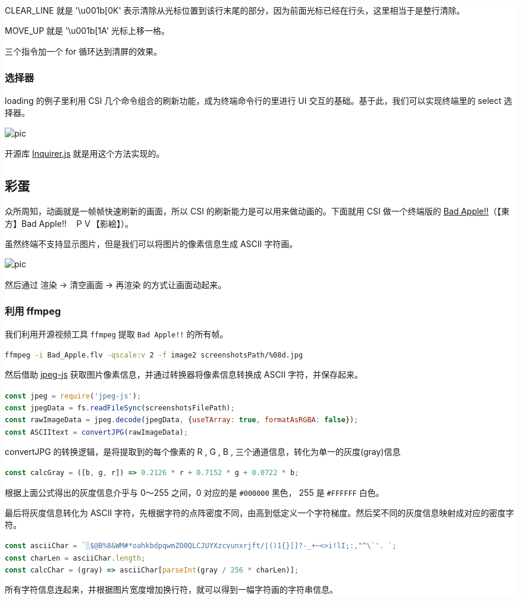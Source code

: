 CLEAR_LINE 就是 '\u001b[0K' 表示清除从光标位置到该行末尾的部分，因为前面光标已经在行头，这里相当于是整行清除。

MOVE_UP 就是 '\u001b[1A' 光标上移一格。

三个指令加一个 for 循环达到清屏的效果。

### 选择器

loading 的例子里利用 CSI 几个命令组合的刷新功能，成为终端命令行的里进行 UI 交互的基础。基于此，我们可以实现终端里的 select 选择器。

![pic](/blog/images/blog/esc/selecter.gif)

开源库 [Inquirer.js](https://github.com/SBoudrias/Inquirer.js) 就是用这个方法实现的。

## 彩蛋

众所周知，动画就是一帧帧快速刷新的画面，所以 CSI 的刷新能力是可以用来做动画的。下面就用 CSI 做一个终端版的 [Bad Apple!!](https://zh.wikipedia.org/wiki/Bad_Apple!!)（【東方】Bad Apple!!　ＰＶ【影絵】）。

虽然终端不支持显示图片，但是我们可以将图片的像素信息生成 ASCII 字符画。

![pic](/blog/images/blog/esc/ascii_apple.jpg)

然后通过 渲染 -> 清空画面 -> 再渲染 的方式让画面动起来。

### 利用 ffmpeg

我们利用开源视频工具 `ffmpeg` 提取 `Bad Apple!!` 的所有帧。

```bash
ffmpeg -i Bad_Apple.flv -qscale:v 2 -f image2 screenshotsPath/%08d.jpg
```

然后借助 [jpeg-js](https://github.com/eugeneware/jpeg-js) 获取图片像素信息，并通过转换器将像素信息转换成 ASCII 字符，并保存起来。

```javascript
const jpeg = require('jpeg-js');
const jpegData = fs.readFileSync(screenshotsFilePath);
const rawImageData = jpeg.decode(jpegData, {useTArray: true, formatAsRGBA: false});
const ASCIItext = convertJPG(rawImageData);
```
convertJPG 的转换逻辑，是将提取到的每个像素的 R , G , B , 三个通道信息，转化为单一的灰度(gray)信息 

```javascript
const calcGray = ([b, g, r]) => 0.2126 * r + 0.7152 * g + 0.0722 * b;
```

根据上面公式得出的灰度信息介乎与 0～255 之间，0 对应的是 `#000000` 黑色， 255 是 `#FFFFFF` 白色。

最后将灰度信息转化为 ASCII 字符，先根据字符的点阵密度不同，由高到低定义一个字符梯度。然后奖不同的灰度信息映射成对应的密度字符。

```javascript
const asciiChar = `░$@B%8&WM#*oahkbdpqwmZO0QLCJUYXzcvunxrjft/|()1{}[]?-_+~<>i!lI;:,"^\`'. `;
const charLen = asciiChar.length;
const calcChar = (gray) => asciiChar[parseInt(gray / 256 * charLen)];
```

所有字符信息连起来，并根据图片宽度增加换行符，就可以得到一幅字符画的字符串信息。
